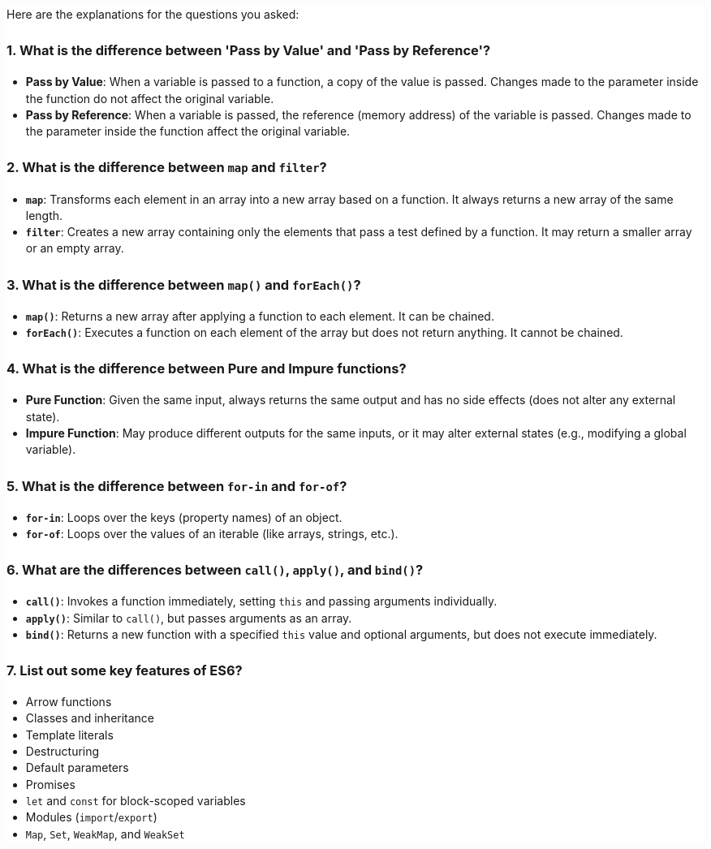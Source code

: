 Here are the explanations for the questions you asked:

### 1. **What is the difference between 'Pass by Value' and 'Pass by Reference'?**
   - **Pass by Value**: When a variable is passed to a function, a copy of the value is passed. Changes made to the parameter inside the function do not affect the original variable.
   - **Pass by Reference**: When a variable is passed, the reference (memory address) of the variable is passed. Changes made to the parameter inside the function affect the original variable.

### 2. **What is the difference between `map` and `filter`?**
   - **`map`**: Transforms each element in an array into a new array based on a function. It always returns a new array of the same length.
   - **`filter`**: Creates a new array containing only the elements that pass a test defined by a function. It may return a smaller array or an empty array.

### 3. **What is the difference between `map()` and `forEach()`?**
   - **`map()`**: Returns a new array after applying a function to each element. It can be chained.
   - **`forEach()`**: Executes a function on each element of the array but does not return anything. It cannot be chained.

### 4. **What is the difference between Pure and Impure functions?**
   - **Pure Function**: Given the same input, always returns the same output and has no side effects (does not alter any external state).
   - **Impure Function**: May produce different outputs for the same inputs, or it may alter external states (e.g., modifying a global variable).

### 5. **What is the difference between `for-in` and `for-of`?**
   - **`for-in`**: Loops over the keys (property names) of an object.
   - **`for-of`**: Loops over the values of an iterable (like arrays, strings, etc.).

### 6. **What are the differences between `call()`, `apply()`, and `bind()`?**
   - **`call()`**: Invokes a function immediately, setting `this` and passing arguments individually.
   - **`apply()`**: Similar to `call()`, but passes arguments as an array.
   - **`bind()`**: Returns a new function with a specified `this` value and optional arguments, but does not execute immediately.

### 7. **List out some key features of ES6?**
   - Arrow functions
   - Classes and inheritance
   - Template literals
   - Destructuring
   - Default parameters
   - Promises
   - `let` and `const` for block-scoped variables
   - Modules (`import`/`export`)
   - `Map`, `Set`, `WeakMap`, and `WeakSet`
